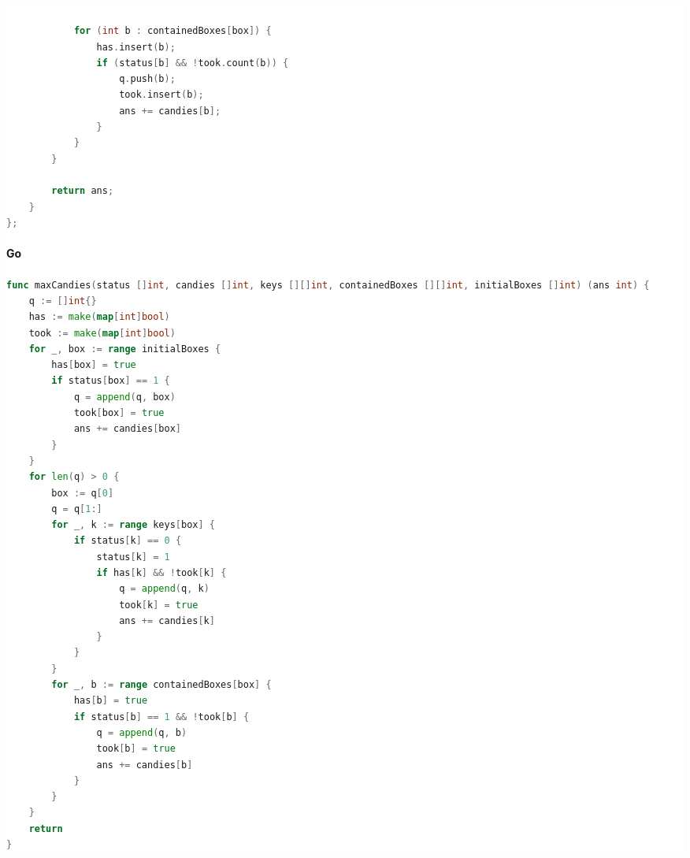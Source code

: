 ```cpp

            for (int b : containedBoxes[box]) {
                has.insert(b);
                if (status[b] && !took.count(b)) {
                    q.push(b);
                    took.insert(b);
                    ans += candies[b];
                }
            }
        }

        return ans;
    }
};
```

#### Go

```go
func maxCandies(status []int, candies []int, keys [][]int, containedBoxes [][]int, initialBoxes []int) (ans int) {
	q := []int{}
	has := make(map[int]bool)
	took := make(map[int]bool)
	for _, box := range initialBoxes {
		has[box] = true
		if status[box] == 1 {
			q = append(q, box)
			took[box] = true
			ans += candies[box]
		}
	}
	for len(q) > 0 {
		box := q[0]
		q = q[1:]
		for _, k := range keys[box] {
			if status[k] == 0 {
				status[k] = 1
				if has[k] && !took[k] {
					q = append(q, k)
					took[k] = true
					ans += candies[k]
				}
			}
		}
		for _, b := range containedBoxes[box] {
			has[b] = true
			if status[b] == 1 && !took[b] {
				q = append(q, b)
				took[b] = true
				ans += candies[b]
			}
		}
	}
	return
}
```
